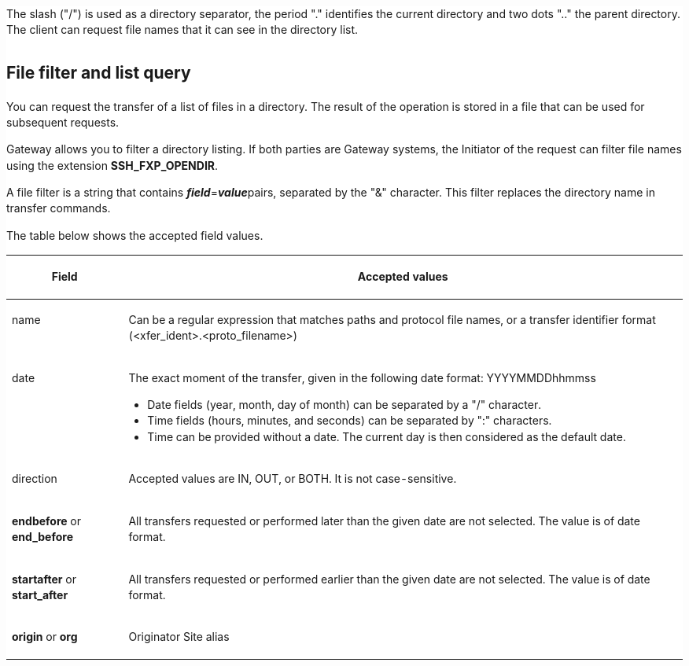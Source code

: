 The slash ("/") is used as a directory separator, the period "." identifies the current directory and two dots ".." the parent directory. The client can request file names that it can see in the directory list.

<span id="File_filter_and_list_query"></span>

## File filter and list query

You can request the transfer of a list of files in a directory. The result of the operation is stored in a file that can be used for subsequent requests.

Gateway allows you to filter a directory listing. If both parties are Gateway systems, the Initiator of the request can filter file names using the extension **SSH\_FXP\_OPENDIR**.

A file filter is a string that contains <span style="font-style: italic;font-weight: bold;">field</span>=<span style="font-style: italic;font-weight: bold;">value</span>pairs, separated by the "&" character. This filter replaces the directory name in transfer commands.

The table below shows the accepted field values.

<table>
         
         
         
   
   <thead>
      <tr>
<th class="HeadE-Column1-Header1"><p>Field</p>         </th>
<th class="HeadD-Column1-Header1"><p>Accepted values</p>         </th>
      </tr>
   </thead>
   <tbody>
      <tr>
         <td><p>name</p>         </td>
         <td><p>Can be a regular expression that matches paths and protocol file names, or a transfer identifier format (&lt;xfer_ident&gt;.&lt;proto_filename&gt;)</p>         </td>
      </tr>
      <tr>
         <td><p>date</p>         </td>
         <td><p>The exact moment of the transfer, given in the following date format: YYYYMMDDhhmmss</p>
<ul>
<li>Date fields (year, month, day of month) can be separated by a "/" character.</li>
<li>Time fields (hours, minutes, and seconds) can be separated by ":" characters.</li>
<li>Time can be provided without a date. The current day is then considered as the default date.</li>
</ul>         </td>
      </tr>
      <tr>
         <td><p>direction</p>         </td>
         <td><p>Accepted values are IN, OUT, or BOTH. It is not case-sensitive.</p>         </td>
      </tr>
      <tr>
         <td><p><span style="font-weight: bold;">endbefore</span> or <strong>end_before</strong></p>         </td>
         <td><p>All transfers requested or performed later than the given date are not selected. The value is of date format.</p>         </td>
      </tr>
      <tr>
         <td><p><span style="font-weight: bold;">startafter</span> or <strong>start_after</strong></p>         </td>
         <td><p>All transfers requested or performed earlier than the given date are not selected. The value is of date format.</p>         </td>
      </tr>
      <tr>
         <td><p><span style="font-weight: bold;">origin</span> or <span style="font-weight: bold;">org</span></p>         </td>
         <td><p>Originator Site alias</p>         </td>